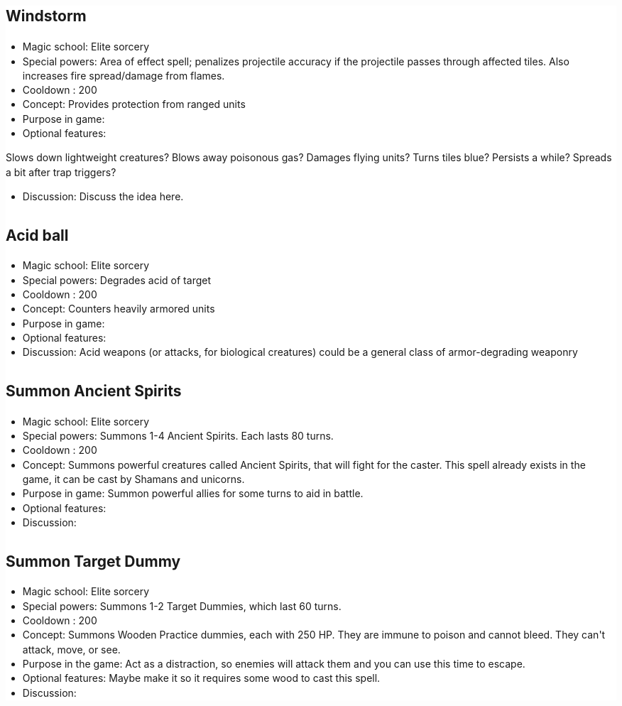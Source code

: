 Windstorm
---------

-   Magic school: Elite sorcery
-   Special powers: Area of effect spell; penalizes projectile accuracy
    if the projectile passes through affected tiles. Also increases fire
    spread/damage from flames.
-   Cooldown : 200
-   Concept: Provides protection from ranged units
-   Purpose in game:
-   Optional features:

Slows down lightweight creatures? Blows away poisonous gas? Damages
flying units? Turns tiles blue? Persists a while? Spreads a bit after
trap triggers?

-   Discussion: Discuss the idea here.

Acid ball
---------

-   Magic school: Elite sorcery
-   Special powers: Degrades acid of target
-   Cooldown : 200
-   Concept: Counters heavily armored units
-   Purpose in game:
-   Optional features:
-   Discussion: Acid weapons (or attacks, for biological creatures)
    could be a general class of armor-degrading weaponry

Summon Ancient Spirits
----------------------

-   Magic school: Elite sorcery
-   Special powers: Summons 1-4 Ancient Spirits. Each lasts 80 turns.
-   Cooldown : 200
-   Concept: Summons powerful creatures called Ancient Spirits, that
    will fight for the caster. This spell already exists in the game, it
    can be cast by Shamans and unicorns.
-   Purpose in game: Summon powerful allies for some turns to aid in
    battle.
-   Optional features:
-   Discussion:

Summon Target Dummy
-------------------

-   Magic school: Elite sorcery
-   Special powers: Summons 1-2 Target Dummies, which last 60 turns.
-   Cooldown : 200
-   Concept: Summons Wooden Practice dummies, each with 250 HP. They are
    immune to poison and cannot bleed. They can't attack, move, or see.
-   Purpose in the game: Act as a distraction, so enemies will attack
    them and you can use this time to escape.
-   Optional features: Maybe make it so it requires some wood to cast
    this spell.
-   Discussion:
